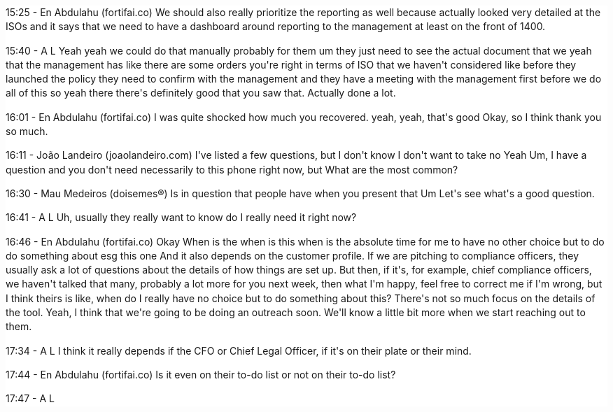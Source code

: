 15:25 - En Abdulahu (fortifai.co)
  We should also really prioritize the reporting as well because actually looked very detailed at the ISOs and it says that we need to have a dashboard around reporting to the management at least on the front of 1400.

15:40 - A L
  Yeah yeah we could do that manually probably for them um they just need to see the actual document that we yeah that the management has like there are some orders you're right in terms of ISO that we haven't considered like before they launched the policy they need to confirm with the management and they have a meeting with the management first before we do all of this so yeah there there's definitely good that you saw that.  Actually done a lot.

16:01 - En Abdulahu (fortifai.co)
  I was quite shocked how much you recovered. yeah, yeah, that's good Okay, so I think thank you so much.

16:11 - João Landeiro (joaolandeiro.com)
  I've listed a few questions, but I don't know I don't want to take no Yeah Um, I have a question and you don't need necessarily to this phone right now, but What are the most common?

16:30 - Mau Medeiros (doisemes®)
  Is in question that people have when you present that Um Let's see what's a good question.

16:41 - A L
  Uh, usually they really want to know do I really need it right now?

16:46 - En Abdulahu (fortifai.co)
  Okay When is the when is this when is the absolute time for me to have no other choice but to do do something about esg this one And it also depends on the customer  profile. If we are pitching to compliance officers, they usually ask a lot of questions about the details of how things are set up.  But then, if it's, for example, chief compliance officers, we haven't talked that many, probably a lot more for you next week, then what I'm happy, feel free to correct me if I'm wrong, but I think theirs is like, when do I really have no choice but to do something about this?  There's not so much focus on the details of the tool. Yeah, I think that we're going to be doing an outreach soon.  We'll know a little bit more when we start reaching out to them.

17:34 - A L
  I think it really depends if the CFO or Chief Legal Officer, if it's on their plate or their mind.

17:44 - En Abdulahu (fortifai.co)
  Is it even on their to-do list or not on their to-do list?

17:47 - A L